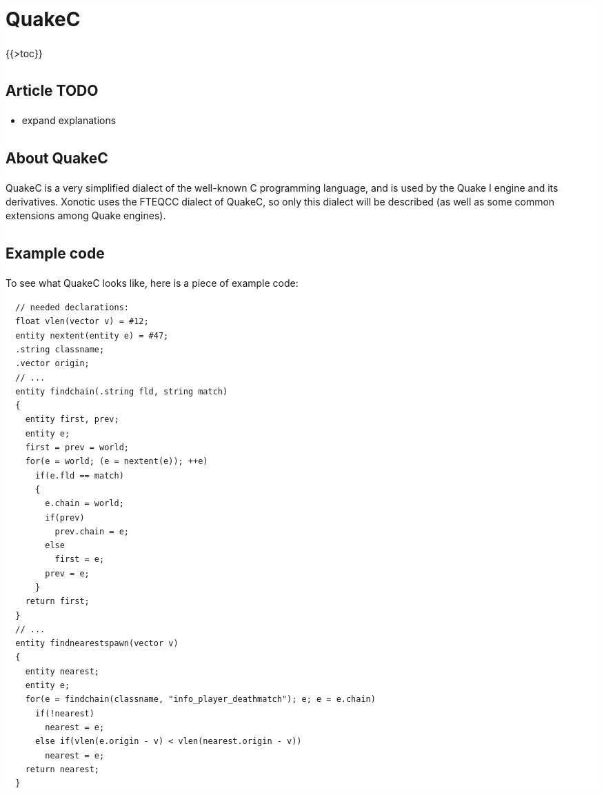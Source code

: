 QuakeC
======

{{\>toc}}

Article TODO
------------

-   expand explanations

About QuakeC
------------

QuakeC is a very simplified dialect of the well-known C programming language, and is used by the Quake I engine and its derivatives. Xonotic uses the FTEQCC dialect of QuakeC, so only this dialect will be described (as well as some common extensions among Quake engines).

Example code
------------

To see what QuakeC looks like, here is a piece of example code:

      // needed declarations:
      float vlen(vector v) = #12;
      entity nextent(entity e) = #47;
      .string classname;
      .vector origin;
      // ...
      entity findchain(.string fld, string match)
      {
        entity first, prev;
        entity e;
        first = prev = world;
        for(e = world; (e = nextent(e)); ++e)
          if(e.fld == match)
          {
            e.chain = world;
            if(prev)
              prev.chain = e;
            else
              first = e;
            prev = e;
          }
        return first;
      }
      // ...
      entity findnearestspawn(vector v)
      {
        entity nearest;
        entity e;
        for(e = findchain(classname, "info_player_deathmatch"); e; e = e.chain)
          if(!nearest)
            nearest = e;
          else if(vlen(e.origin - v) < vlen(nearest.origin - v))
            nearest = e;
        return nearest;
      }
